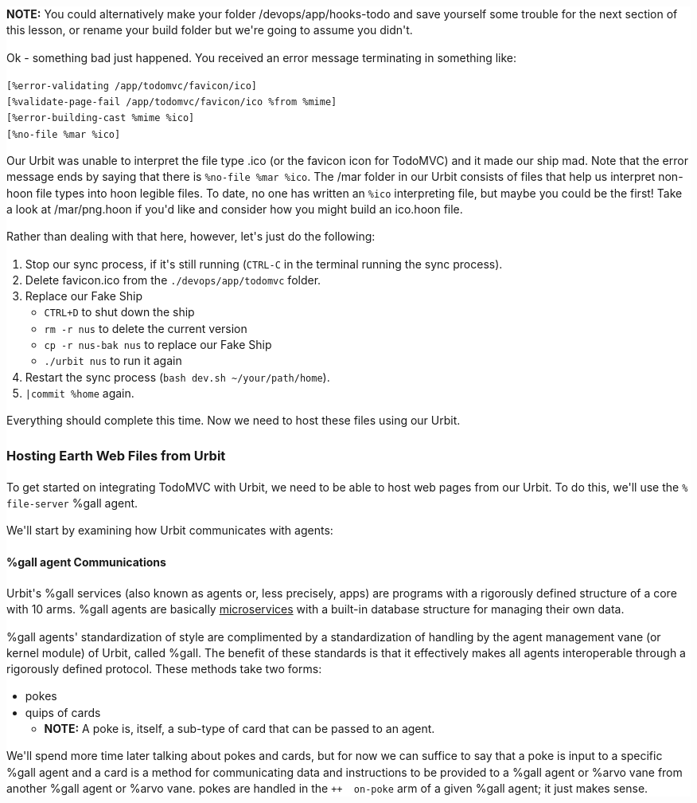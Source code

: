 **NOTE:** You could alternatively make your folder /devops/app/hooks-todo and save yourself some trouble for the next section of this lesson, or rename your build folder but we're going to assume you didn't.

Ok - something bad just happened. You received an error message terminating in something like:
```
[%error-validating /app/todomvc/favicon/ico]
[%validate-page-fail /app/todomvc/favicon/ico %from %mime]
[%error-building-cast %mime %ico]
[%no-file %mar %ico]
```
Our Urbit was unable to interpret the file type .ico (or the favicon icon for TodoMVC) and it made our ship mad. Note that the error message ends by saying that there is `%no-file %mar %ico`. The /mar folder in our Urbit consists of files that help us interpret non-hoon file types into hoon legible files. To date, no one has written an `%ico` interpreting file, but maybe you could be the first! Take a look at /mar/png.hoon if you'd like and consider how you might build an ico.hoon file.

Rather than dealing with that here, however, let's just do the following:
1. Stop our sync process, if it's still running (`CTRL-C` in the terminal running the sync process).
2. Delete favicon.ico from the `./devops/app/todomvc` folder.
3. Replace our Fake Ship
    * `CTRL+D` to shut down the ship
    * `rm -r nus` to delete the current version
    * `cp -r nus-bak nus` to replace our Fake Ship
    * `./urbit nus` to run it again
4. Restart the sync process (`bash dev.sh ~/your/path/home`).
5. `|commit %home` again.

Everything should complete this time. Now we need to host these files using our Urbit.

### Hosting Earth Web Files from Urbit
To get started on integrating TodoMVC with Urbit, we need to be able to host web pages from our Urbit. To do this, we'll use the `%file-server` %gall agent.

We'll start by examining how Urbit communicates with agents:

#### %gall agent Communications
Urbit's %gall services (also known as agents or, less precisely, apps) are programs with a rigorously defined structure of a core with 10 arms. %gall agents are basically [microservices](https://en.wikipedia.org/wiki/Microservices) with a built-in database structure for managing their own data. 

%gall agents' standardization of style are complimented by a standardization of handling by the agent management vane (or kernel module) of Urbit, called %gall. The benefit of these standards is that it effectively makes all agents interoperable through a rigorously defined protocol. These methods take two forms:
* pokes
* quips of cards
  * **NOTE:** A poke is, itself, a sub-type of card that can be passed to an agent.

We'll spend more time later talking about pokes and cards, but for now we can suffice to say that a poke is input to a specific %gall agent and a card is a method for communicating data and instructions to be provided to a %gall agent or %arvo vane from another %gall agent or %arvo vane. pokes are handled in the `++  on-poke` arm of a given %gall agent; it just makes sense.
